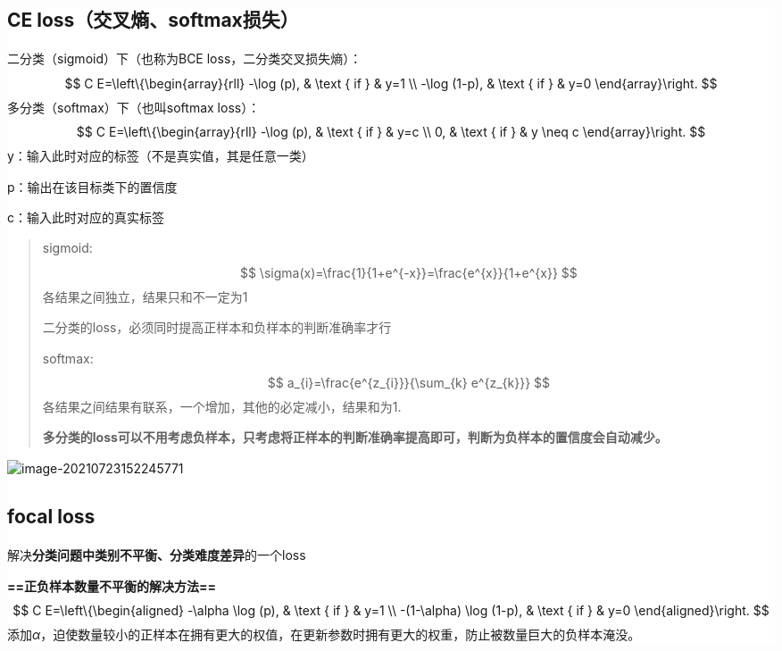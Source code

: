 ## CE loss（交叉熵、softmax损失）

二分类（sigmoid）下（也称为BCE loss，二分类交叉损失熵）：
$$
C E=\left\{\begin{array}{rll}
-\log (p), & \text { if } & y=1 \\
-\log (1-p), & \text { if } & y=0
\end{array}\right.
$$
多分类（softmax）下（也叫softmax loss）：
$$
C E=\left\{\begin{array}{rll}
-\log (p), & \text { if } & y=c \\
0, & \text { if } & y \neq c
\end{array}\right.
$$
y：输入此时对应的标签（不是真实值，其是任意一类）

p：输出在该目标类下的置信度

c：输入此时对应的真实标签

> sigmoid:
> $$
> \sigma(x)=\frac{1}{1+e^{-x}}=\frac{e^{x}}{1+e^{x}}
> $$
> 各结果之间独立，结果只和不一定为1
>
> 二分类的loss，必须同时提高正样本和负样本的判断准确率才行
>
> softmax:
> $$
> a_{i}=\frac{e^{z_{i}}}{\sum_{k} e^{z_{k}}}
> $$
> 各结果之间结果有联系，一个增加，其他的必定减小，结果和为1.
>
> **多分类的loss可以不用考虑负样本，只考虑将正样本的判断准确率提高即可，判断为负样本的置信度会自动减少。**

![image-20210723152245771](https://raw.githubusercontent.com/xn1997/picgo/master/image-20210723152245771.png)

## focal loss

解决**分类问题中类别不平衡、分类难度差异**的一个loss

**==正负样本数量不平衡的解决方法==**
$$
C E=\left\{\begin{aligned}
-\alpha \log (p), & \text { if } & y=1 \\
-(1-\alpha) \log (1-p), & \text { if } & y=0
\end{aligned}\right.
$$
添加$\alpha$，迫使数量较小的正样本在拥有更大的权值，在更新参数时拥有更大的权重，防止被数量巨大的负样本淹没。
